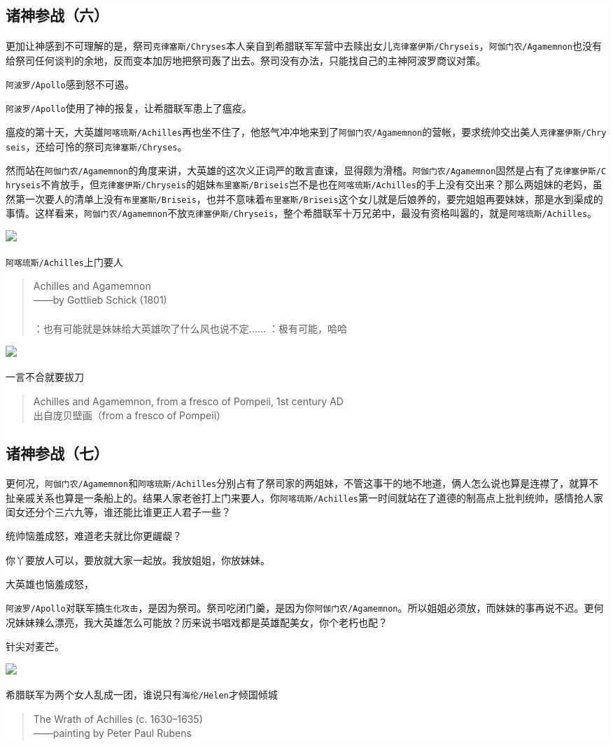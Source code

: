 


## 诸神参战（六）

更加让神感到不可理解的是，祭司`克律塞斯/Chryses`本人亲自到希腊联军军营中去赎出女儿`克律塞伊斯/Chryseis`，`阿伽门农/Agamemnon`也没有给祭司任何谈判的余地，反而变本加厉地把祭司轰了出去。祭司没有办法，只能找自己的主神阿波罗商议对策。

`阿波罗/Apollo`感到怒不可遏。

`阿波罗/Apollo`使用了神的报复，让希腊联军患上了瘟疫。

瘟疫的第十天，大英雄`阿喀琉斯/Achilles`再也坐不住了，他怒气冲冲地来到了`阿伽门农/Agamemnon`的营帐，要求统帅交出美人`克律塞伊斯/Chryseis`，还给可怜的祭司`克律塞斯/Chryses`。

然而站在`阿伽门农/Agamemnon`的角度来讲，大英雄的这次义正词严的敢言直谏，显得颇为滑稽。`阿伽门农/Agamemnon`固然是占有了`克律塞伊斯/Chryseis`不肯放手，但`克律塞伊斯/Chryseis`的姐妹`布里塞斯/Briseis`岂不是也在`阿喀琉斯/Achilles`的手上没有交出来？那么两姐妹的老妈，虽然第一次要人的清单上没有`布里塞斯/Briseis`，也并不意味着`布里塞斯/Briseis`这个女儿就是后娘养的，要完姐姐再要妹妹，那是水到渠成的事情。这样看来，`阿伽门农/Agamemnon`不放`克律塞伊斯/Chryseis`，整个希腊联军十万兄弟中，最没有资格叫嚣的，就是`阿喀琉斯/Achilles`。

![](Achilles-and-Agamemnon.jpg)

`阿喀琉斯/Achilles`上门要人

> Achilles and Agamemnon<br>
——by Gottlieb Schick (1801)<br><br>
：也有可能就是妹妹给大英雄吹了什么风也说不定……
：极有可能，哈哈

![](Achilles-and-Agamemnon2.jpg)

一言不合就要拔刀

> Achilles and Agamemnon, from a fresco of Pompeii, 1st century AD<br>
出自庞贝壁画（from a fresco of Pompeii）



## 诸神参战（七）

更何况，`阿伽门农/Agamemnon`和`阿喀琉斯/Achilles`分别占有了祭司家的两姐妹，不管这事干的地不地道，俩人怎么说也算是连襟了，就算不扯亲戚关系也算是一条船上的。结果人家老爸打上门来要人，你`阿喀琉斯/Achilles`第一时间就站在了道德的制高点上批判统帅，感情抢人家闺女还分个三六九等，谁还能比谁更正人君子一些？

统帅恼羞成怒，难道老夫就比你更龌龊？

你丫要放人可以，要放就大家一起放。我放姐姐，你放妹妹。

大英雄也恼羞成怒，

`阿波罗/Apollo`对联军搞`生化攻击`，是因为祭司。祭司吃闭门羹，是因为你`阿伽门农/Agamemnon`。所以姐姐必须放，而妹妹的事再说不迟。更何况妹妹辣么漂亮，我大英雄怎么可能放？历来说书唱戏都是英雄配美女，你个老朽也配？

针尖对麦芒。

![](The-Wrath-of-Achilles.jpg)

希腊联军为两个女人乱成一团，谁说只有`海伦/Helen`才倾国倾城

> The Wrath of Achilles (c. 1630–1635)<br>
——painting by Peter Paul Rubens
